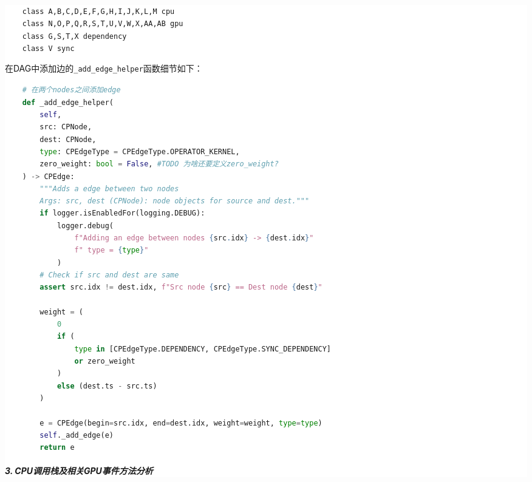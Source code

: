 ```mermaid
    class A,B,C,D,E,F,G,H,I,J,K,L,M cpu
    class N,O,P,Q,R,S,T,U,V,W,X,AA,AB gpu
    class G,S,T,X dependency
    class V sync
```

在DAG中添加边的`_add_edge_helper`函数细节如下：
```python
    # 在两个nodes之间添加edge
    def _add_edge_helper(
        self,
        src: CPNode,
        dest: CPNode,
        type: CPEdgeType = CPEdgeType.OPERATOR_KERNEL,
        zero_weight: bool = False, #TODO 为啥还要定义zero_weight?
    ) -> CPEdge:
        """Adds a edge between two nodes
        Args: src, dest (CPNode): node objects for source and dest."""
        if logger.isEnabledFor(logging.DEBUG):
            logger.debug(
                f"Adding an edge between nodes {src.idx} -> {dest.idx}"
                f" type = {type}"
            )
        # Check if src and dest are same
        assert src.idx != dest.idx, f"Src node {src} == Dest node {dest}" 

        weight = (
            0
            if (
                type in [CPEdgeType.DEPENDENCY, CPEdgeType.SYNC_DEPENDENCY]
                or zero_weight
            )
            else (dest.ts - src.ts)
        )

        e = CPEdge(begin=src.idx, end=dest.idx, weight=weight, type=type)
        self._add_edge(e)
        return e

```

##### **3. CPU调用栈及相关GPU事件方法分析**